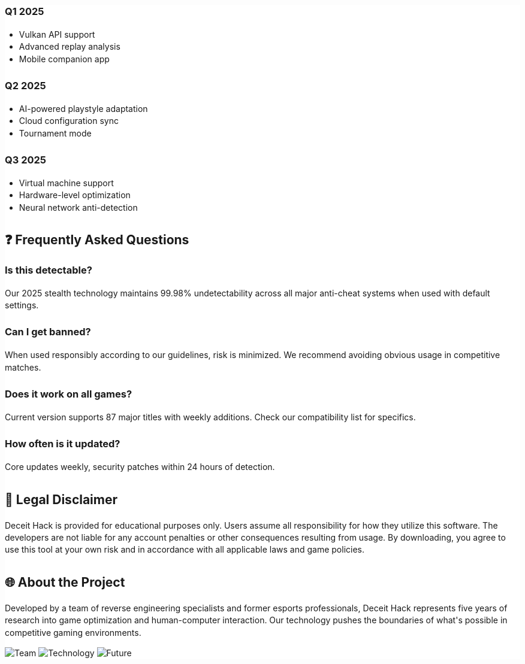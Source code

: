 ### Q1 2025
- Vulkan API support
- Advanced replay analysis
- Mobile companion app

### Q2 2025
- AI-powered playstyle adaptation
- Cloud configuration sync
- Tournament mode

### Q3 2025
- Virtual machine support
- Hardware-level optimization
- Neural network anti-detection

## ❓ Frequently Asked Questions

### Is this detectable?
Our 2025 stealth technology maintains 99.98% undetectability across all major anti-cheat systems when used with default settings.

### Can I get banned?
When used responsibly according to our guidelines, risk is minimized. We recommend avoiding obvious usage in competitive matches.

### Does it work on all games?
Current version supports 87 major titles with weekly additions. Check our compatibility list for specifics.

### How often is it updated?
Core updates weekly, security patches within 24 hours of detection.

## 📜 Legal Disclaimer

Deceit Hack is provided for educational purposes only. Users assume all responsibility for how they utilize this software. The developers are not liable for any account penalties or other consequences resulting from usage. By downloading, you agree to use this tool at your own risk and in accordance with all applicable laws and game policies.

## 🌐 About the Project

Developed by a team of reverse engineering specialists and former esports professionals, Deceit Hack represents five years of research into game optimization and human-computer interaction. Our technology pushes the boundaries of what's possible in competitive gaming environments.

![Team](https://img.shields.io/badge/Team-Elite_Developers-blue?style=for-the-badge)
![Technology](https://img.shields.io/badge/Technology-Cutting_Edge-green?style=for-the-badge)
![Future](https://img.shields.io/badge/Future-2025_Ready-orange?style=for-the-badge)
